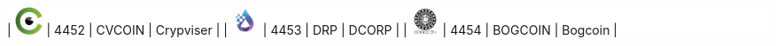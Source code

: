 | <img src="../assets/CVCOIN.png" width="32" height="32"> | 4452 | CVCOIN | Crypviser |
| <img src="../assets/DRP.png" width="32" height="32"> | 4453 | DRP | DCORP |
| <img src="../assets/BOGCOIN.png" width="32" height="32"> | 4454 | BOGCOIN | Bogcoin |